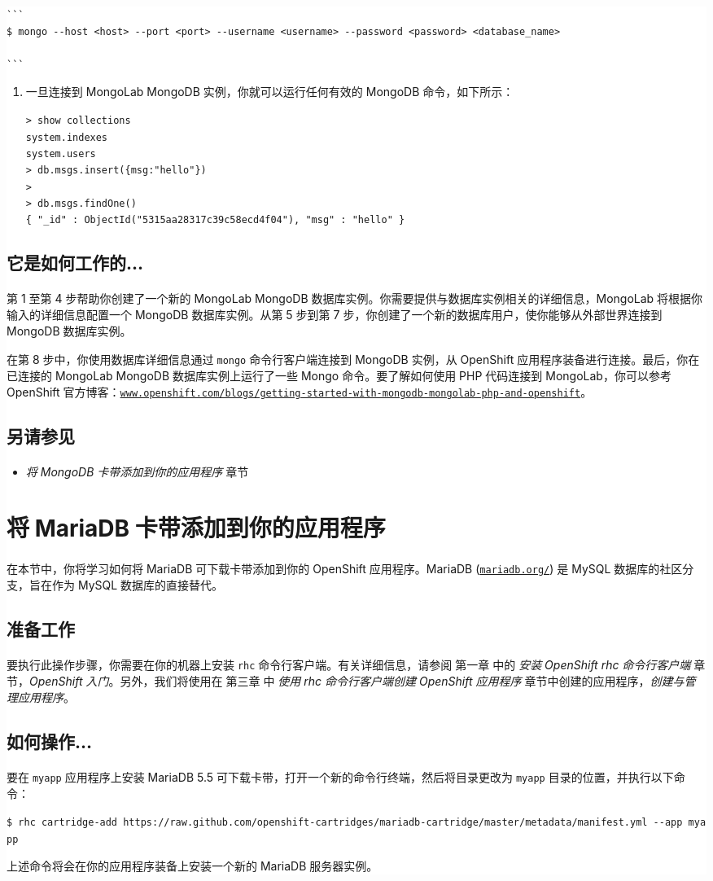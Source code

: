     ```
    $ mongo --host <host> --port <port> --username <username> --password <password> <database_name>

    ```

1.  一旦连接到 MongoLab MongoDB 实例，你就可以运行任何有效的 MongoDB 命令，如下所示：

    ```
    > show collections
    system.indexes
    system.users
    > db.msgs.insert({msg:"hello"})
    > 
    > db.msgs.findOne()
    { "_id" : ObjectId("5315aa28317c39c58ecd4f04"), "msg" : "hello" }

    ```

## 它是如何工作的…

第 1 至第 4 步帮助你创建了一个新的 MongoLab MongoDB 数据库实例。你需要提供与数据库实例相关的详细信息，MongoLab 将根据你输入的详细信息配置一个 MongoDB 数据库实例。从第 5 步到第 7 步，你创建了一个新的数据库用户，使你能够从外部世界连接到 MongoDB 数据库实例。

在第 8 步中，你使用数据库详细信息通过 `mongo` 命令行客户端连接到 MongoDB 实例，从 OpenShift 应用程序装备进行连接。最后，你在已连接的 MongoLab MongoDB 数据库实例上运行了一些 Mongo 命令。要了解如何使用 PHP 代码连接到 MongoLab，你可以参考 OpenShift 官方博客：[`www.openshift.com/blogs/getting-started-with-mongodb-mongolab-php-and-openshift`](https://www.openshift.com/blogs/getting-started-with-mongodb-mongolab-php-and-openshift)。

## 另请参见

+   *将 MongoDB 卡带添加到你的应用程序* 章节

# 将 MariaDB 卡带添加到你的应用程序

在本节中，你将学习如何将 MariaDB 可下载卡带添加到你的 OpenShift 应用程序。MariaDB ([`mariadb.org/`](https://mariadb.org/)) 是 MySQL 数据库的社区分支，旨在作为 MySQL 数据库的直接替代。

## 准备工作

要执行此操作步骤，你需要在你的机器上安装 `rhc` 命令行客户端。有关详细信息，请参阅 第一章 中的 *安装 OpenShift rhc 命令行客户端* 章节，*OpenShift 入门*。另外，我们将使用在 第三章 中 *使用 rhc 命令行客户端创建 OpenShift 应用程序* 章节中创建的应用程序，*创建与管理应用程序*。

## 如何操作…

要在 `myapp` 应用程序上安装 MariaDB 5.5 可下载卡带，打开一个新的命令行终端，然后将目录更改为 `myapp` 目录的位置，并执行以下命令：

```
$ rhc cartridge-add https://raw.github.com/openshift-cartridges/mariadb-cartridge/master/metadata/manifest.yml --app myapp

```

上述命令将会在你的应用程序装备上安装一个新的 MariaDB 服务器实例。
